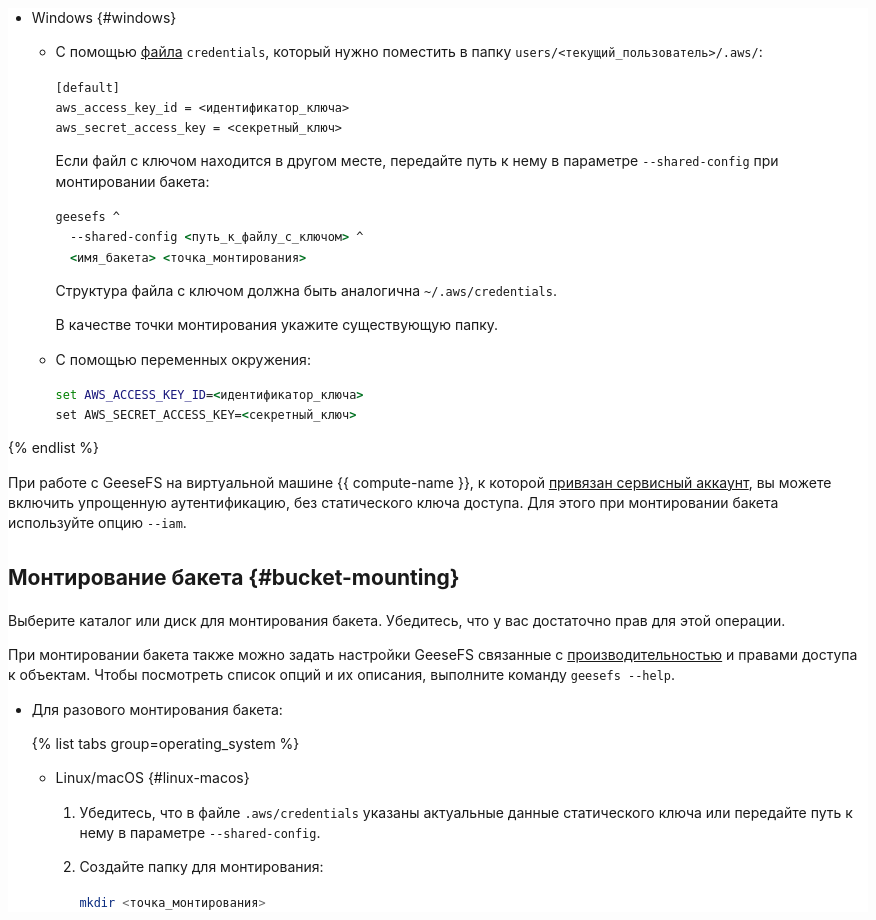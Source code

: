 - Windows {#windows}

  * С помощью [файла](https://docs.aws.amazon.com/cli/latest/userguide/cli-configure-files.html) `credentials`, который нужно поместить в папку `users/<текущий_пользователь>/.aws/`:

    ```text
    [default]
    aws_access_key_id = <идентификатор_ключа>
    aws_secret_access_key = <секретный_ключ>
    ```

    Если файл с ключом находится в другом месте, передайте путь к нему в параметре `--shared-config` при монтировании бакета:

    ```cmd
    geesefs ^
      --shared-config <путь_к_файлу_с_ключом> ^
      <имя_бакета> <точка_монтирования>
    ```

    Структура файла с ключом должна быть аналогична `~/.aws/credentials`.

    В качестве точки монтирования укажите существующую папку.

  * С помощью переменных окружения:

    ```cmd
    set AWS_ACCESS_KEY_ID=<идентификатор_ключа>
    set AWS_SECRET_ACCESS_KEY=<секретный_ключ>
    ```

{% endlist %}

При работе с GeeseFS на виртуальной машине {{ compute-name }}, к которой [привязан сервисный аккаунт](../../compute/operations/vm-connect/auth-inside-vm.md#link-sa-with-instance), вы можете включить упрощенную аутентификацию, без статического ключа доступа. Для этого при монтировании бакета используйте опцию `--iam`.

## Монтирование бакета {#bucket-mounting}

Выберите каталог или диск для монтирования бакета. Убедитесь, что у вас достаточно прав для этой операции.

При монтировании бакета также можно задать настройки GeeseFS связанные с [производительностью](#performance) и правами доступа к объектам. Чтобы посмотреть список опций и их описания, выполните команду `geesefs --help`.

* Для разового монтирования бакета:

  {% list tabs group=operating_system %}

  - Linux/macOS {#linux-macos}

    1. Убедитесь, что в файле `.aws/credentials` указаны актуальные данные статического ключа или передайте путь к нему в параметре `--shared-config`.

    1. Создайте папку для монтирования:

        ```bash
        mkdir <точка_монтирования>
        ```
